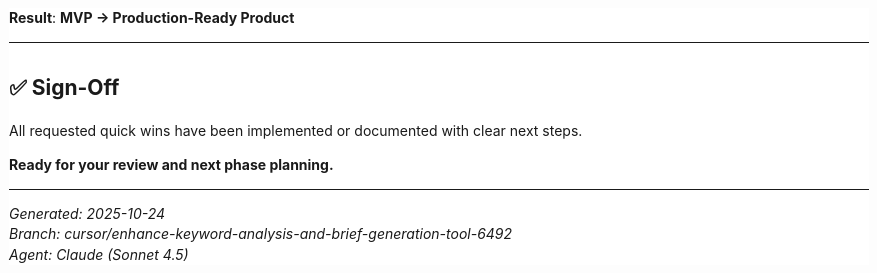 **Result**: **MVP → Production-Ready Product**

---

## ✅ Sign-Off

All requested quick wins have been implemented or documented with clear next steps.

**Ready for your review and next phase planning.**

---

*Generated: 2025-10-24*  
*Branch: cursor/enhance-keyword-analysis-and-brief-generation-tool-6492*  
*Agent: Claude (Sonnet 4.5)*
